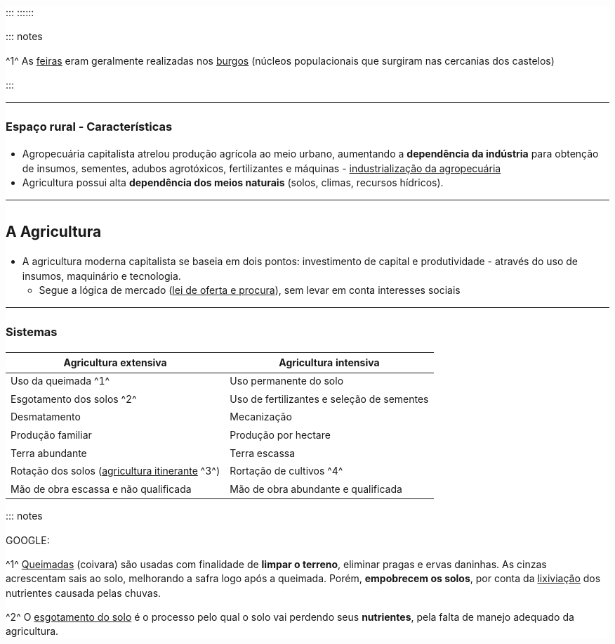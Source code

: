 :::
::::::

::: notes

^1^ As <u>feiras</u> eram geralmente realizadas nos <u>burgos</u> (núcleos populacionais que surgiram nas cercanias dos castelos)

:::

---

### Espaço rural - Características

- Agropecuária capitalista atrelou produção agrícola ao meio urbano, aumentando a **dependência da indústria** para obtenção de insumos, sementes, adubos agrotóxicos, fertilizantes e máquinas - <u>industrialização da agropecuária</u>
- Agricultura possui alta **dependência dos meios naturais** (solos, climas, recursos hídricos). 

---

## A Agricultura

- A agricultura moderna capitalista se baseia em dois pontos: investimento de capital e produtividade - através do uso de insumos, maquinário e tecnologia.
  - Segue a lógica de mercado (<u>lei de oferta e procura</u>), sem levar em conta interesses sociais

---

### Sistemas

| Agricultura extensiva                                 | Agricultura intensiva                      |
| ----------------------------------------------------- | ------------------------------------------ |
| Uso da queimada ^1^                                   | Uso permanente do solo                     |
| Esgotamento dos solos ^2^                             | Uso de fertilizantes e seleção de sementes |
| Desmatamento                                          | Mecanização                                |
| Produção familiar                                     | Produção por hectare                       |
| Terra abundante                                       | Terra escassa                              |
| Rotação dos solos (<u>agricultura itinerante</u> ^3^) | Rortação de cultivos ^4^                   |
| Mão de obra escassa e não qualificada                 | Mão de obra abundante e qualificada        |

::: notes

GOOGLE:

^1^ <u>Queimadas</u> (coivara) são usadas com finalidade de **limpar o terreno**, eliminar pragas e ervas daninhas. As cinzas acrescentam sais ao solo, melhorando a safra logo após a queimada. Porém, **empobrecem os solos**, por conta da <u>lixiviação</u> dos nutrientes causada pelas chuvas.

^2^ O <u>esgotamento do solo</u> é o processo pelo qual o solo vai perdendo seus **nutrientes**, pela falta de manejo adequado da agricultura.
